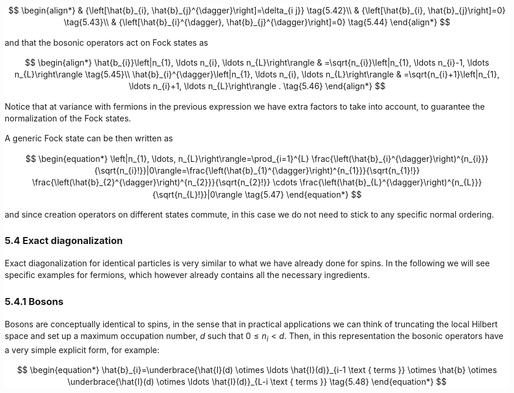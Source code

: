 $$
\begin{align*}
& {\left[\hat{b}_{i}, \hat{b}_{j}^{\dagger}\right]=\delta_{i j}}  \tag{5.42}\\
& {\left[\hat{b}_{i}, \hat{b}_{j}\right]=0}  \tag{5.43}\\
& {\left[\hat{b}_{i}^{\dagger}, \hat{b}_{j}^{\dagger}\right]=0} \tag{5.44}
\end{align*}
$$

and that the bosonic operators act on Fock states as

$$
\begin{align*}
\hat{b_{i}}\left|n_{1}, \ldots n_{i}, \ldots n_{L}\right\rangle & =\sqrt{n_{i}}\left|n_{1}, \ldots n_{i}-1, \ldots n_{L}\right\rangle  \tag{5.45}\\
\hat{b}_{i}^{\dagger}\left|n_{1}, \ldots n_{i}, \ldots n_{L}\right\rangle & =\sqrt{n_{i}+1}\left|n_{1}, \ldots n_{i}+1, \ldots n_{L}\right\rangle . \tag{5.46}
\end{align*}
$$

Notice that at variance with fermions in the previous expression we have extra factors to take into account, to guarantee the normalization of the Fock states.

A generic Fock state can be then written as

$$
\begin{equation*}
\left|n_{1}, \ldots, n_{L}\right\rangle=\prod_{i=1}^{L} \frac{\left(\hat{b}_{i}^{\dagger}\right)^{n_{i}}}{\sqrt{n_{i}!}}|0\rangle=\frac{\left(\hat{b}_{1}^{\dagger}\right)^{n_{1}}}{\sqrt{n_{1}!}} \frac{\left(\hat{b}_{2}^{\dagger}\right)^{n_{2}}}{\sqrt{n_{2}!}} \cdots \frac{\left(\hat{b}_{L}^{\dagger}\right)^{n_{L}}}{\sqrt{n_{L}!}}|0\rangle \tag{5.47}
\end{equation*}
$$

and since creation operators on different states commute, in this case we do not need to stick to any specific normal ordering.

### 5.4 Exact diagonalization

Exact diagonalization for identical particles is very similar to what we have already done for spins. In the following we will see specific examples for fermions, which however already contains all the necessary ingredients.

### 5.4.1 Bosons

Bosons are conceptually identical to spins, in the sense that in practical applications we can think of truncating the local Hilbert space and set up a maximum occupation number, $d$ such that $0 \leq n_{i}<d$. Then, in this representation the bosonic operators have a very simple explicit form, for example:

$$
\begin{equation*}
\hat{b}_{i}=\underbrace{\hat{I}(d) \otimes \ldots \hat{I}(d)}_{i-1 \text { terms }} \otimes \hat{b} \otimes \underbrace{\hat{I}(d) \otimes \ldots \hat{I}(d)}_{L-i \text { terms }} \tag{5.48}
\end{equation*}
$$


[^0]:    ${ }^{1}$ There are fundamental reasons why classical and quantum particles are taken to be indistinguishable. One of the most striking arguments comes from the Gibbs paradox in thermodynamics: the entropy of an ideal gas would not be extensive if particles were distinguishable.